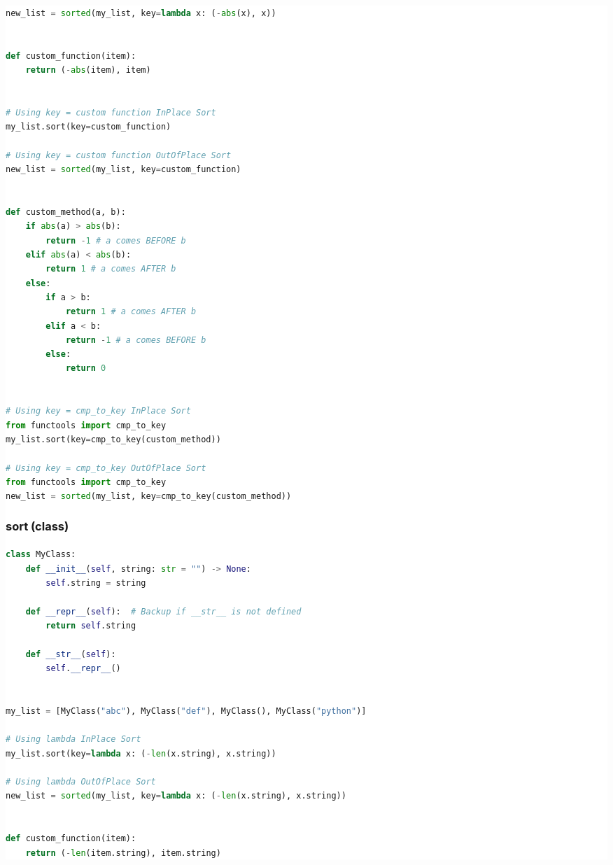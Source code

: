 ```python
new_list = sorted(my_list, key=lambda x: (-abs(x), x))


def custom_function(item):
    return (-abs(item), item)


# Using key = custom function InPlace Sort
my_list.sort(key=custom_function)

# Using key = custom function OutOfPlace Sort
new_list = sorted(my_list, key=custom_function)


def custom_method(a, b):
    if abs(a) > abs(b):
        return -1 # a comes BEFORE b
    elif abs(a) < abs(b):
        return 1 # a comes AFTER b
    else:
        if a > b:
            return 1 # a comes AFTER b
        elif a < b:
            return -1 # a comes BEFORE b
        else:
            return 0


# Using key = cmp_to_key InPlace Sort
from functools import cmp_to_key
my_list.sort(key=cmp_to_key(custom_method))

# Using key = cmp_to_key OutOfPlace Sort
from functools import cmp_to_key
new_list = sorted(my_list, key=cmp_to_key(custom_method))
```

### sort (class)

```python
class MyClass:
    def __init__(self, string: str = "") -> None:
        self.string = string

    def __repr__(self):  # Backup if __str__ is not defined
        return self.string

    def __str__(self):
        self.__repr__()


my_list = [MyClass("abc"), MyClass("def"), MyClass(), MyClass("python")]

# Using lambda InPlace Sort
my_list.sort(key=lambda x: (-len(x.string), x.string))

# Using lambda OutOfPlace Sort
new_list = sorted(my_list, key=lambda x: (-len(x.string), x.string))


def custom_function(item):
    return (-len(item.string), item.string)

```